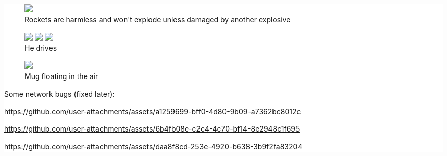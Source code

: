 <figure>
<img src="https://images.steamusercontent.com/ugc/13046854925494857786/95C7F14AED58B731D18C433A9D76102C57083D74/" width="49%">
<figcaption>Rockets are harmless and won't explode unless damaged by another explosive</figcaption>
</figure>

<figure>
<img src="https://images.steamusercontent.com/ugc/15902888318847599243/3F7164F1E934BA9C9037367E0D160999B2B96428/" width="49%">
<img src="https://images.steamusercontent.com/ugc/11582443464972153695/19E2942AB417F93DA496334B7D1EA2A88C8873E4/" width="49%">
<img src="https://images.steamusercontent.com/ugc/16413007303218839840/AE70CAF9D460AA96FE39EEC0E2FAF7C14B3DC201/" width="49%">
<figcaption>He drives</figcaption>
</figure>

<figure>
<img src="https://images.steamusercontent.com/ugc/15547656986802779312/6914C2E821A6416E44420BB744F494105173F365/" width="49%">
<figcaption>Mug floating in the air</figcaption>
</figure>

Some network bugs (fixed later):

https://github.com/user-attachments/assets/a1259699-bff0-4d80-9b09-a7362bc8012c

https://github.com/user-attachments/assets/6b4fb08e-c2c4-4c70-bf14-8e2948c1f695

https://github.com/user-attachments/assets/daa8f8cd-253e-4920-b638-3b9f2fa83204
